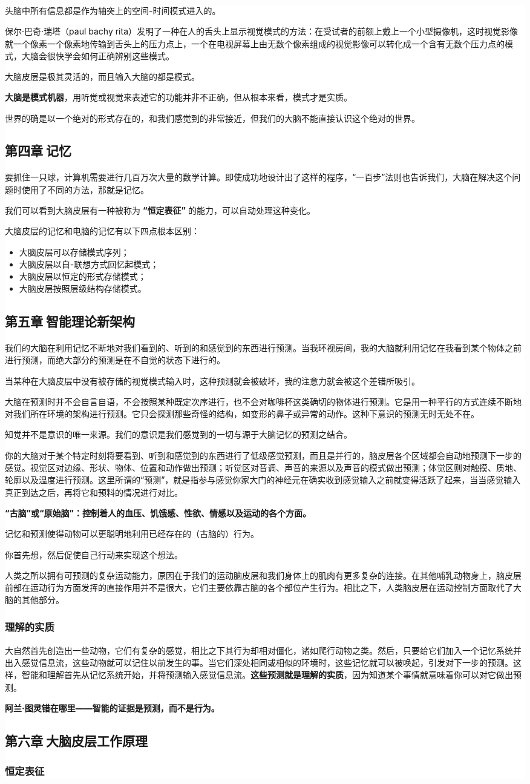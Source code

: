 头脑中所有信息都是作为轴突上的空间-时间模式进入的。

保尔·巴奇·瑞塔（paul bachy rita）发明了一种在人的舌头上显示视觉模式的方法：在受试者的前额上戴上一个小型摄像机，这时视觉影像就一个像素一个像素地传输到舌头上的压力点上，一个在电视屏幕上由无数个像素组成的视觉影像可以转化成一个含有无数个压力点的模式，大脑会很快学会如何正确辨别这些模式。

大脑皮层是极其灵活的，而且输入大脑的都是模式。

**大脑是模式机器**，用听觉或视觉来表述它的功能并非不正确，但从根本来看，模式才是实质。

世界的确是以一个绝对的形式存在的，和我们感觉到的非常接近，但我们的大脑不能直接认识这个绝对的世界。

## 第四章 记忆
要抓住一只球，计算机需要进行几百万次大量的数学计算。即使成功地设计出了这样的程序，“一百步”法则也告诉我们，大脑在解决这个问题时使用了不同的方法，那就是记忆。

我们可以看到大脑皮层有一种被称为 **“恒定表征”** 的能力，可以自动处理这种变化。

大脑皮层的记忆和电脑的记忆有以下四点根本区别：

* 大脑皮层可以存储模式序列；
* 大脑皮层以自-联想方式回忆起模式；
* 大脑皮层以恒定的形式存储模式；
* 大脑皮层按照层级结构存储模式。

## 第五章 智能理论新架构
我们的大脑在利用记忆不断地对我们看到的、听到的和感觉到的东西进行预测。当我环视房间，我的大脑就利用记忆在我看到某个物体之前进行预测，而绝大部分的预测是在不自觉的状态下进行的。

当某种在大脑皮层中没有被存储的视觉模式输入时，这种预测就会被破坏，我的注意力就会被这个差错所吸引。

大脑在预测时并不会自言自语，不会按照某种既定次序进行，也不会对咖啡杯这类确切的物体进行预测。它是用一种平行的方式连续不断地对我们所在环境的架构进行预测。它只会探测那些奇怪的结构，如变形的鼻子或异常的动作。这种下意识的预测无时无处不在。

知觉并不是意识的唯一来源。我们的意识是我们感觉到的一切与源于大脑记忆的预测之结合。

你的大脑对于某个特定时刻将要看到、听到和感觉到的东西进行了低级感觉预测，而且是并行的，脑皮层各个区域都会自动地预测下一步的感觉。视觉区对边缘、形状、物体、位置和动作做出预测；听觉区对音调、声音的来源以及声音的模式做出预测；体觉区则对触摸、质地、轮廓以及温度进行预测。这里所谓的“预测”，就是指参与感觉你家大门的神经元在确实收到感觉输入之前就变得活跃了起来，当当感觉输入真正到达之后，再将它和预料的情况进行对比。

**“古脑”或“原始脑”：控制着人的血压、饥饿感、性欲、情感以及运动的各个方面。**

记忆和预测使得动物可以更聪明地利用已经存在的（古脑的）行为。

你首先想，然后促使自己行动来实现这个想法。

人类之所以拥有可预测的复杂运动能力，原因在于我们的运动脑皮层和我们身体上的肌肉有更多复杂的连接。在其他哺乳动物身上，脑皮层前部在运动行为方面发挥的直接作用并不是很大，它们主要依靠古脑的各个部位产生行为。相比之下，人类脑皮层在运动控制方面取代了大脑的其他部分。

### 理解的实质
大自然首先创造出一些动物，它们有复杂的感觉，相比之下其行为却相对僵化，诸如爬行动物之类。然后，只要给它们加入一个记忆系统并出入感觉信息流，这些动物就可以记住以前发生的事。当它们深处相同或相似的环境时，这些记忆就可以被唤起，引发对下一步的预测。这样，智能和理解首先从记忆系统开始，并将预测输入感觉信息流。**这些预测就是理解的实质**，因为知道某个事情就意味着你可以对它做出预测。

**阿兰·图灵错在哪里——智能的证据是预测，而不是行为。**

## 第六章 大脑皮层工作原理
### 恒定表征
